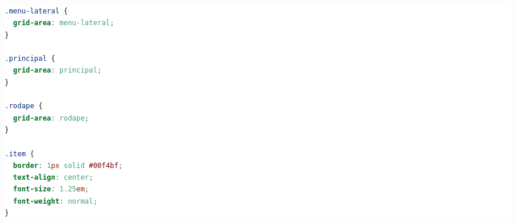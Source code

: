 ~~~css
.menu-lateral {
  grid-area: menu-lateral;
}

.principal {
  grid-area: principal;
}

.rodape {
  grid-area: rodape;
}

.item {
  border: 1px solid #00f4bf;
  text-align: center;
  font-size: 1.25em;
  font-weight: normal;
}
~~~
